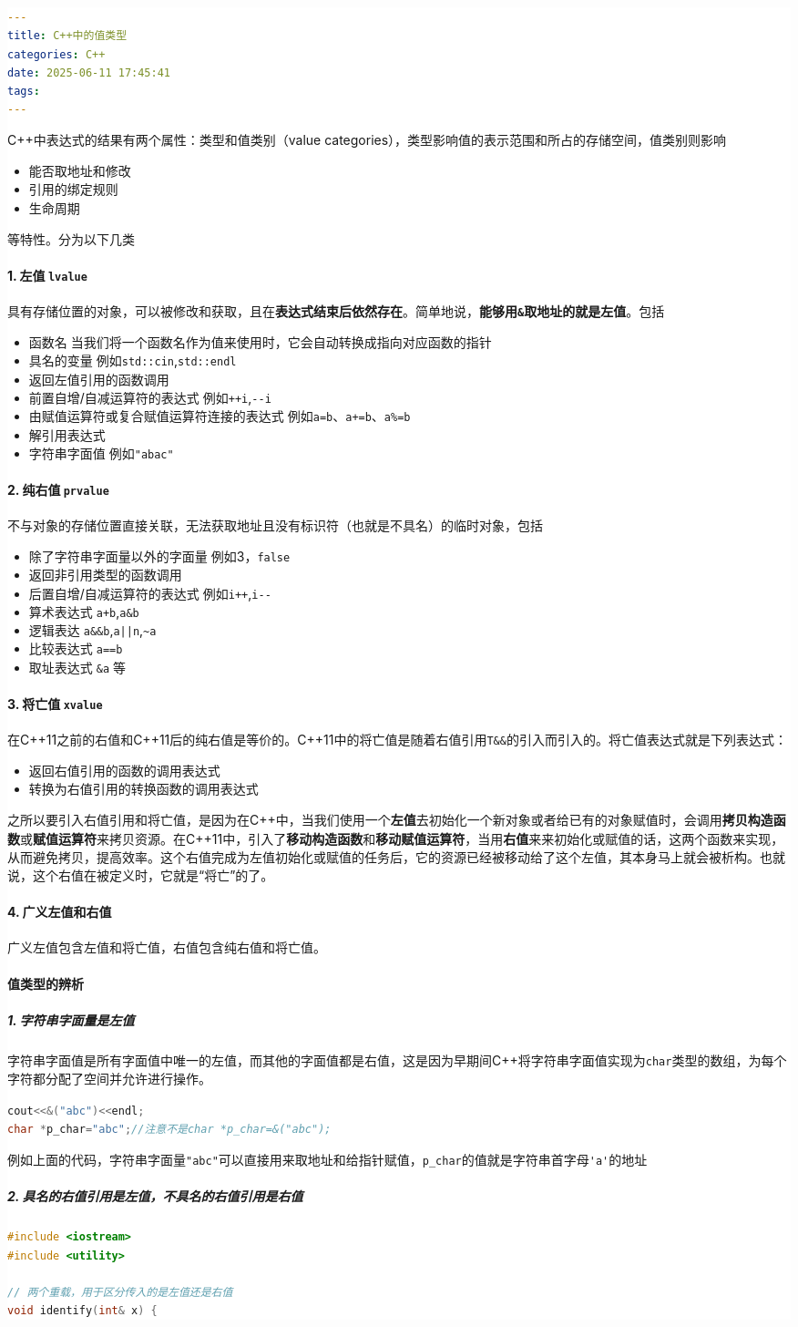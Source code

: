 ```yaml
---
title: C++中的值类型
categories: C++
date: 2025-06-11 17:45:41
tags:
---
```




C++中表达式的结果有两个属性：类型和值类别（value categories），类型影响值的表示范围和所占的存储空间，值类别则影响
* 能否取地址和修改
* 引用的绑定规则
* 生命周期

等特性。分为以下几类
#### 1. 左值 `lvalue`
具有存储位置的对象，可以被修改和获取，且在**表达式结束后依然存在**。简单地说，**能够用`&`取地址的就是左值**。包括
* 函数名
当我们将一个函数名作为值来使用时，它会自动转换成指向对应函数的指针
* 具名的变量 例如`std::cin`,`std::endl`
* 返回左值引用的函数调用
* 前置自增/自减运算符的表达式 例如`++i`,`--i`
* 由赋值运算符或复合赋值运算符连接的表达式 例如`a=b`、`a+=b`、`a%=b`
* 解引用表达式
* 字符串字面值 例如`"abac"`

#### 2. 纯右值 `prvalue`
不与对象的存储位置直接关联，无法获取地址且没有标识符（也就是不具名）的临时对象，包括

* 除了字符串字面量以外的字面量 例如3，`false`
* 返回非引用类型的函数调用
* 后置自增/自减运算符的表达式 例如`i++`,`i--`
* 算术表达式 `a+b`,`a&b`
* 逻辑表达 `a&&b`,`a||n`,`~a`
* 比较表达式 `a==b`
* 取址表达式 `&a` 等

#### 3. 将亡值 `xvalue`

在C++11之前的右值和C++11后的纯右值是等价的。C++11中的将亡值是随着右值引用`T&&`的引入而引入的。将亡值表达式就是下列表达式：
* 返回右值引用的函数的调用表达式
* 转换为右值引用的转换函数的调用表达式

之所以要引入右值引用和将亡值，是因为在C++中，当我们使用一个**左值**去初始化一个新对象或者给已有的对象赋值时，会调用**拷贝构造函数**或**赋值运算符**来拷贝资源。在C++11中，引入了**移动构造函数**和**移动赋值运算符**，当用**右值**来来初始化或赋值的话，这两个函数来实现，从而避免拷贝，提高效率。这个右值完成为左值初始化或赋值的任务后，它的资源已经被移动给了这个左值，其本身马上就会被析构。也就说，这个右值在被定义时，它就是“将亡”的了。
#### 4. 广义左值和右值
广义左值包含左值和将亡值，右值包含纯右值和将亡值。
#### 值类型的辨析
##### 1. 字符串字面量是左值
字符串字面值是所有字面值中唯一的左值，而其他的字面值都是右值，这是因为早期间C++将字符串字面值实现为`char`类型的数组，为每个字符都分配了空间并允许进行操作。
```C++
cout<<&("abc")<<endl;
char *p_char="abc";//注意不是char *p_char=&("abc");
```
例如上面的代码，字符串字面量`"abc"`可以直接用来取地址和给指针赋值，`p_char`的值就是字符串首字母`'a'`的地址
##### 2. 具名的右值引用是左值，不具名的右值引用是右值
```C++
#include <iostream>
#include <utility>

// 两个重载，用于区分传入的是左值还是右值
void identify(int& x) {
```